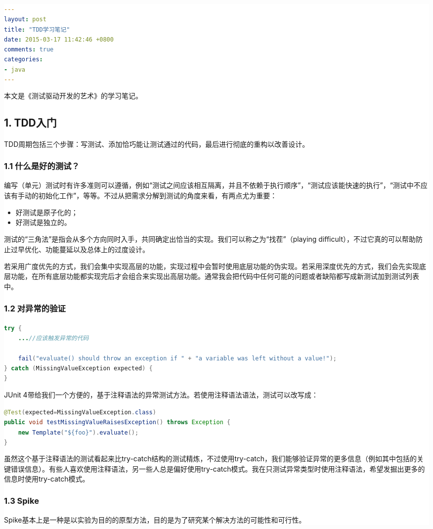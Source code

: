 ```yaml
---
layout: post
title: "TDD学习笔记"
date: 2015-03-17 11:42:46 +0800
comments: true
categories: 
- java
---
```

本文是《测试驱动开发的艺术》的学习笔记。



## 1. TDD入门
TDD周期包括三个步骤：写测试、添加恰巧能让测试通过的代码，最后进行彻底的重构以改善设计。

### 1.1 什么是好的测试？
编写（单元）测试时有许多准则可以遵循，例如“测试之间应该相互隔离，并且不依赖于执行顺序”，“测试应该能快速的执行”，“测试中不应该有手动的初始化工作”，等等。不过从把需求分解到测试的角度来看，有两点尤为重要： 

* 好测试是原子化的； 
* 好测试是独立的。


测试的“三角法”是指会从多个方向同时入手，共同确定出恰当的实现。我们可以称之为“找茬”（playing difficult），不过它真的可以帮助防止过早优化、功能蔓延以及总体上的过度设计。

若采用广度优先的方式，我们会集中实现高层的功能，实现过程中会暂时使用底层功能的伪实现。若采用深度优先的方式，我们会先实现底层功能，在所有底层功能都实现完后才会组合来实现出高层功能。通常我会把代码中任何可能的问题或者缺陷都写成新测试加到测试列表中。

### 1.2 对异常的验证

```java
try {
	...//应该触发异常的代码
	
	fail("evaluate() should throw an exception if " + "a variable was left without a value!"); 
} catch (MissingValueException expected) {
}
```

JUnit 4带给我们一个方便的，基于注释语法的异常测试方法。若使用注释语法语法，测试可以改写成： 

```java
@Test(expected=MissingValueException.class) 
public void testMissingValueRaisesException() throws Exception { 
	new Template("${foo}").evaluate(); 
} 
```

虽然这个基于注释语法的测试看起来比try-catch结构的测试精炼，不过使用try-catch，我们能够验证异常的更多信息（例如其中包括的关键错误信息）。有些人喜欢使用注释语法，另一些人总是偏好使用try-catch模式。我在只测试异常类型时使用注释语法，希望发掘出更多的信息时使用try-catch模式。


### 1.3 Spike
Spike基本上是一种是以实验为目的的原型方法，目的是为了研究某个解决方法的可能性和可行性。
